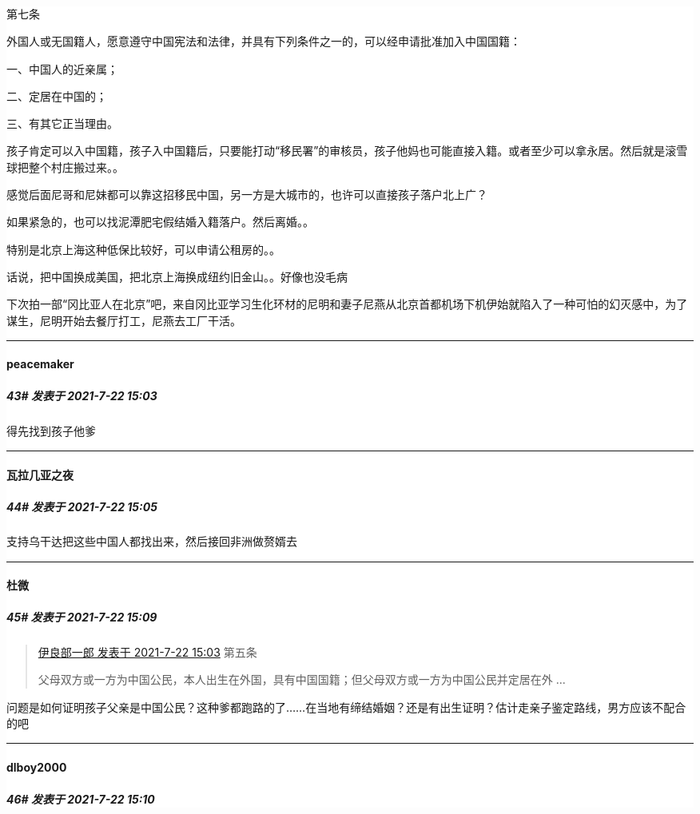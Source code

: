
第七条

外国人或无国籍人，愿意遵守中国宪法和法律，并具有下列条件之一的，可以经申请批准加入中国国籍：

一、中国人的近亲属；

二、定居在中国的；

三、有其它正当理由。


孩子肯定可以入中国籍，孩子入中国籍后，只要能打动“移民署”的审核员，孩子他妈也可能直接入籍。或者至少可以拿永居。然后就是滚雪球把整个村庄搬过来。。


感觉后面尼哥和尼妹都可以靠这招移民中国，另一方是大城市的，也许可以直接孩子落户北上广？

如果紧急的，也可以找泥潭肥宅假结婚入籍落户。然后离婚。。


特别是北京上海这种低保比较好，可以申请公租房的。。

话说，把中国换成美国，把北京上海换成纽约旧金山。。好像也没毛病


下次拍一部“冈比亚人在北京”吧，来自冈比亚学习生化环材的尼明和妻子尼燕从北京首都机场下机伊始就陷入了一种可怕的幻灭感中，为了谋生，尼明开始去餐厅打工，尼燕去工厂干活。


*****

####  peacemaker  
##### 43#       发表于 2021-7-22 15:03


得先找到孩子他爹


*****

####  瓦拉几亚之夜  
##### 44#       发表于 2021-7-22 15:05


支持乌干达把这些中国人都找出来，然后接回非洲做赘婿去


*****

####  杜微  
##### 45#       发表于 2021-7-22 15:09


<blockquote><a href="httphttps://bbs.saraba1st.com/2b/forum.php?mod=redirect&amp;goto=findpost&amp;pid=52057984&amp;ptid=2016833" target="_blank">伊良部一郎 发表于 2021-7-22 15:03</a>
第五条

父母双方或一方为中国公民，本人出生在外国，具有中国国籍；但父母双方或一方为中国公民并定居在外 ...</blockquote>
问题是如何证明孩子父亲是中国公民？这种爹都跑路的了……在当地有缔结婚姻？还是有出生证明？估计走亲子鉴定路线，男方应该不配合的吧


*****

####  dlboy2000  
##### 46#       发表于 2021-7-22 15:10
